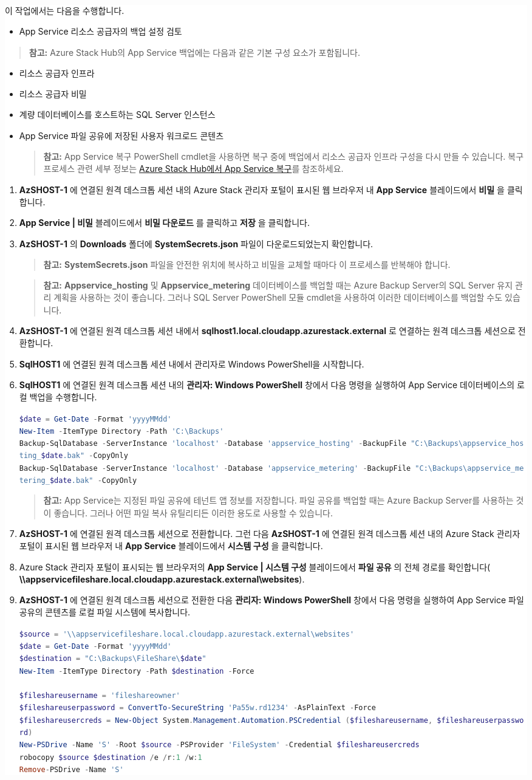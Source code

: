 이 작업에서는 다음을 수행합니다.

- App Service 리소스 공급자의 백업 설정 검토

> **참고:** Azure Stack Hub의 App Service 백업에는 다음과 같은 기본 구성 요소가 포함됩니다.

- 리소스 공급자 인프라
- 리소스 공급자 비밀 
- 계량 데이터베이스를 호스트하는 SQL Server 인스턴스
- App Service 파일 공유에 저장된 사용자 워크로드 콘텐츠

    > **참고:** App Service 복구 PowerShell cmdlet을 사용하면 복구 중에 백업에서 리소스 공급자 인프라 구성을 다시 만들 수 있습니다. 복구 프로세스 관련 세부 정보는 [Azure Stack Hub에서 App Service 복구](https://docs.microsoft.com/en-us/azure-stack/operator/app-service-recover?view=azs-2008)를 참조하세요.

1. **AzSHOST-1** 에 연결된 원격 데스크톱 세션 내의 Azure Stack 관리자 포털이 표시된 웹 브라우저 내 **App Service** 블레이드에서 **비밀** 을 클릭합니다.
1. **App Service \| 비밀** 블레이드에서 **비밀 다운로드** 를 클릭하고 **저장** 을 클릭합니다.
1. **AzSHOST-1** 의 **Downloads** 폴더에 **SystemSecrets.json** 파일이 다운로드되었는지 확인합니다.

    > **참고:** **SystemSecrets.json** 파일을 안전한 위치에 복사하고 비밀을 교체할 때마다 이 프로세스를 반복해야 합니다. 

    > **참고:** **Appservice_hosting** 및 **Appservice_metering** 데이터베이스를 백업할 때는 Azure Backup Server의 SQL Server 유지 관리 계획을 사용하는 것이 좋습니다. 그러나 SQL Server PowerShell 모듈 cmdlet을 사용하여 이러한 데이터베이스를 백업할 수도 있습니다.

1. **AzSHOST-1** 에 연결된 원격 데스크톱 세션 내에서 **sqlhost1.local.cloudapp.azurestack.external** 로 연결하는 원격 데스크톱 세션으로 전환합니다. 
1. **SqlHOST1** 에 연결된 원격 데스크톱 세션 내에서 관리자로 Windows PowerShell을 시작합니다.
1. **SqlHOST1** 에 연결된 원격 데스크톱 세션 내의 **관리자: Windows PowerShell** 창에서 다음 명령을 실행하여 App Service 데이터베이스의 로컬 백업을 수행합니다.

    ```powershell
    $date = Get-Date -Format 'yyyyMMdd'
    New-Item -ItemType Directory -Path 'C:\Backups'
    Backup-SqlDatabase -ServerInstance 'localhost' -Database 'appservice_hosting' -BackupFile "C:\Backups\appservice_hosting_$date.bak" -CopyOnly
    Backup-SqlDatabase -ServerInstance 'localhost' -Database 'appservice_metering' -BackupFile "C:\Backups\appservice_metering_$date.bak" -CopyOnly
    ```

    > **참고:** App Service는 지정된 파일 공유에 테넌트 앱 정보를 저장합니다. 파일 공유를 백업할 때는 Azure Backup Server를 사용하는 것이 좋습니다. 그러나 어떤 파일 복사 유틸리티든 이러한 용도로 사용할 수 있습니다.

1. **AzSHOST-1** 에 연결된 원격 데스크톱 세션으로 전환합니다. 그런 다음 **AzSHOST-1** 에 연결된 원격 데스크톱 세션 내의 Azure Stack 관리자 포털이 표시된 웹 브라우저 내 **App Service** 블레이드에서 **시스템 구성** 을 클릭합니다.
1. Azure Stack 관리자 포털이 표시되는 웹 브라우저의 **App Service \| 시스템 구성** 블레이드에서 **파일 공유** 의 전체 경로를 확인합니다( **\\\\appservicefileshare.local.cloudapp.azurestack.external\\websites**).
1. **AzSHOST-1** 에 연결된 원격 데스크톱 세션으로 전환한 다음 **관리자: Windows PowerShell** 창에서 다음 명령을 실행하여 App Service 파일 공유의 콘텐츠를 로컬 파일 시스템에 복사합니다.

    ```powershell
    $source = '\\appservicefileshare.local.cloudapp.azurestack.external\websites'
    $date = Get-Date -Format 'yyyyMMdd'
    $destination = "C:\Backups\FileShare\$date"
    New-Item -ItemType Directory -Path $destination -Force

    $fileshareusername = 'fileshareowner'
    $fileshareuserpassword = ConvertTo-SecureString 'Pa55w.rd1234' -AsPlainText -Force
    $fileshareusercreds = New-Object System.Management.Automation.PSCredential ($fileshareusername, $fileshareuserpassword)
    New-PSDrive -Name 'S' -Root $source -PSProvider 'FileSystem' -Credential $fileshareusercreds
    robocopy $source $destination /e /r:1 /w:1
    Remove-PSDrive -Name 'S'
    ```
